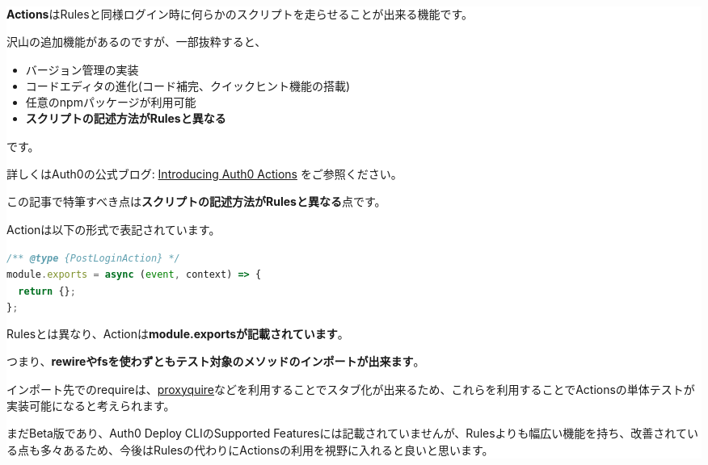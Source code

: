 **Actions**はRulesと同様ログイン時に何らかのスクリプトを走らせることが出来る機能です。

沢山の追加機能があるのですが、一部抜粋すると、

- バージョン管理の実装
- コードエディタの進化(コード補完、クイックヒント機能の搭載)
- 任意のnpmパッケージが利用可能
- **スクリプトの記述方法がRulesと異なる**

です。

詳しくはAuth0の公式ブログ: [Introducing Auth0 Actions](https://auth0.com/blog/introducing-auth0-actions/) をご参照ください。

この記事で特筆すべき点は**スクリプトの記述方法がRulesと異なる**点です。

Actionは以下の形式で表記されています。

```js
/** @type {PostLoginAction} */
module.exports = async (event, context) => {
  return {};
};
```


Rulesとは異なり、Actionは**module.exportsが記載されています**。

つまり、**rewireやfsを使わずともテスト対象のメソッドのインポートが出来ます**。

インポート先でのrequireは、[proxyquire](https://www.npmjs.com/package/proxyquire)などを利用することでスタブ化が出来るため、これらを利用することでActionsの単体テストが実装可能になると考えられます。

まだBeta版であり、Auth0 Deploy CLIのSupported Featuresには記載されていませんが、Rulesよりも幅広い機能を持ち、改善されている点も多々あるため、今後はRulesの代わりにActionsの利用を視野に入れると良いと思います。

 [^1]: TIG: Technology Innovation Groupの略で、フューチャーの中でも特にIT技術に特化した部隊です。DXユニット: TIGの中にありデジタルトランスフォーメーションに関わる仕事を推進していくチームです。
 [^2]: [Rules Testing Best Practices](https://auth0.com/docs/best-practices/rules-testing-best-practices)
 [^3]: [Future of rules without webtask.io - Auth0 Community](https://community.auth0.com/t/future-of-rules-without-webtask-io/48554/2)
 [^4]: [Webtask](https://webtask.io/)
 [^5]: [Migrate to Node.js 12](https://auth0.com/docs/product-lifecycle/deprecations-and-migrations/migrate-to-nodejs-12)
 [^6]: [Can I require? - Search which node modules you can use in webtask.io](https://auth0-extensions.github.io/canirequire/)に記載

